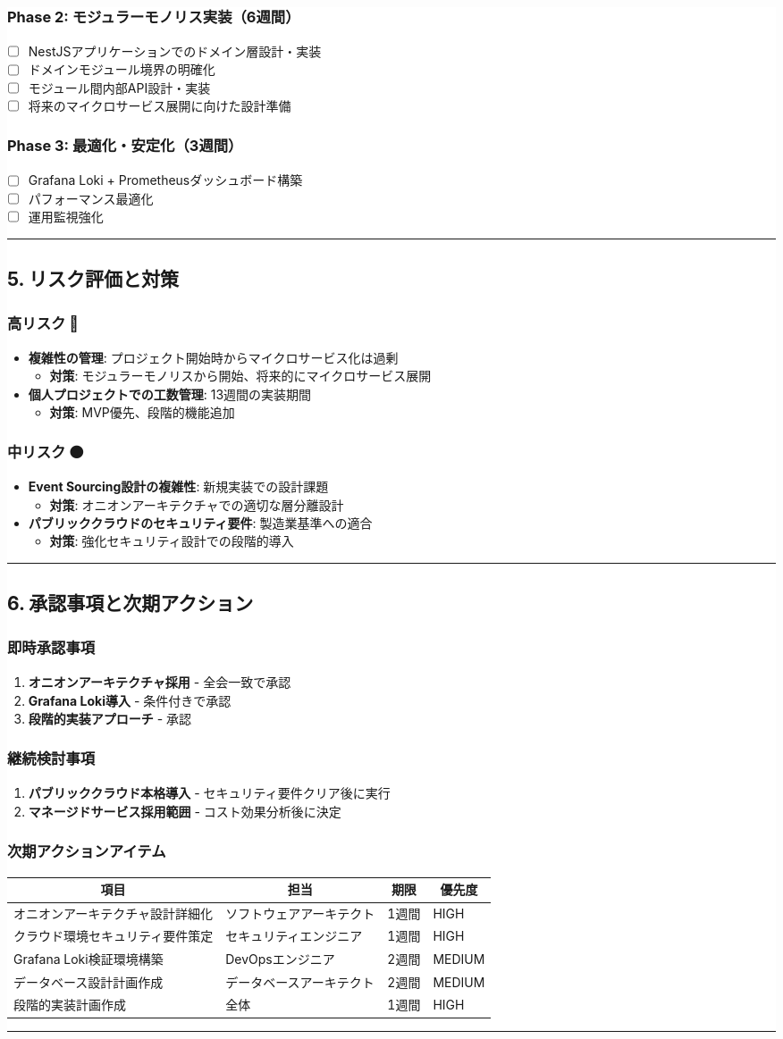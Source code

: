 ### Phase 2: モジュラーモノリス実装（6週間）

- [ ] NestJSアプリケーションでのドメイン層設計・実装
- [ ] ドメインモジュール境界の明確化
- [ ] モジュール間内部API設計・実装
- [ ] 将来のマイクロサービス展開に向けた設計準備

### Phase 3: 最適化・安定化（3週間）

- [ ] Grafana Loki + Prometheusダッシュボード構築
- [ ] パフォーマンス最適化
- [ ] 運用監視強化

---

## 5. リスク評価と対策

### 高リスク 🔴

- **複雑性の管理**: プロジェクト開始時からマイクロサービス化は過剰
  - **対策**: モジュラーモノリスから開始、将来的にマイクロサービス展開
- **個人プロジェクトでの工数管理**: 13週間の実装期間
  - **対策**: MVP優先、段階的機能追加

### 中リスク 🟠  

- **Event Sourcing設計の複雑性**: 新規実装での設計課題
  - **対策**: オニオンアーキテクチャでの適切な層分離設計
- **パブリッククラウドのセキュリティ要件**: 製造業基準への適合
  - **対策**: 強化セキュリティ設計での段階的導入

---

## 6. 承認事項と次期アクション

### 即時承認事項

1. **オニオンアーキテクチャ採用** - 全会一致で承認
2. **Grafana Loki導入** - 条件付きで承認
3. **段階的実装アプローチ** - 承認

### 継続検討事項

1. **パブリッククラウド本格導入** - セキュリティ要件クリア後に実行
2. **マネージドサービス採用範囲** - コスト効果分析後に決定

### 次期アクションアイテム

| 項目 | 担当 | 期限 | 優先度 |
|------|------|------|--------|
| オニオンアーキテクチャ設計詳細化 | ソフトウェアアーキテクト | 1週間 | HIGH |
| クラウド環境セキュリティ要件策定 | セキュリティエンジニア | 1週間 | HIGH |
| Grafana Loki検証環境構築 | DevOpsエンジニア | 2週間 | MEDIUM |
| データベース設計計画作成 | データベースアーキテクト | 2週間 | MEDIUM |
| 段階的実装計画作成 | 全体 | 1週間 | HIGH |

---